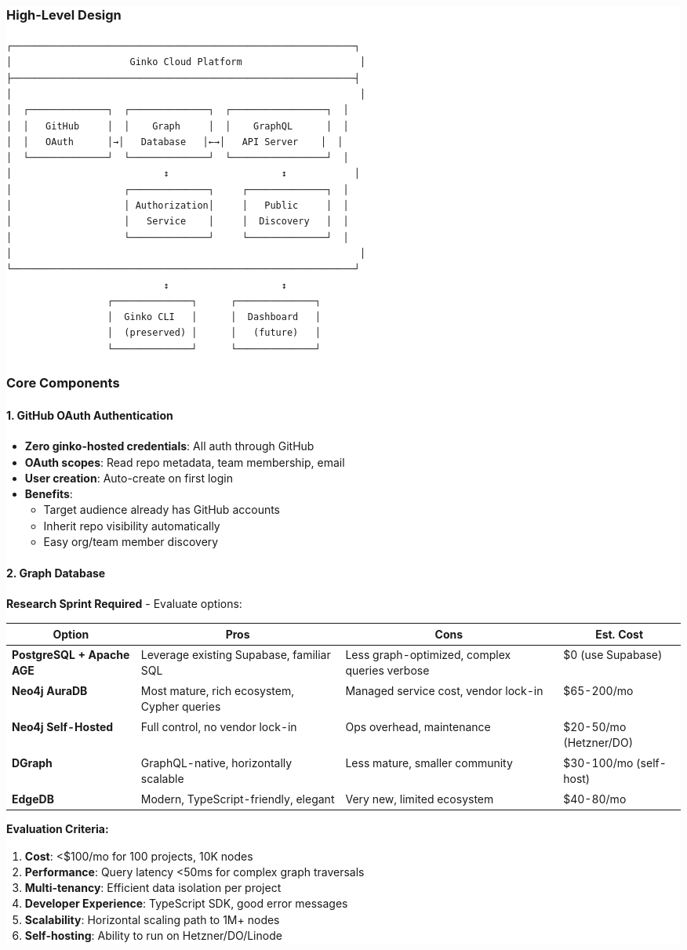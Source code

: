 ### High-Level Design

```
┌─────────────────────────────────────────────────────────────┐
│                     Ginko Cloud Platform                     │
├─────────────────────────────────────────────────────────────┤
│                                                              │
│  ┌──────────────┐  ┌──────────────┐  ┌─────────────────┐  │
│  │   GitHub     │  │    Graph     │  │    GraphQL      │  │
│  │   OAuth      │→│   Database   │←→│   API Server    │  │
│  └──────────────┘  └──────────────┘  └─────────────────┘  │
│                           ↕                    ↕            │
│                    ┌──────────────┐     ┌──────────────┐  │
│                    │ Authorization│     │   Public     │  │
│                    │   Service    │     │  Discovery   │  │
│                    └──────────────┘     └──────────────┘  │
│                                                              │
└─────────────────────────────────────────────────────────────┘
                            ↕                    ↕
                  ┌──────────────┐      ┌──────────────┐
                  │  Ginko CLI   │      │  Dashboard   │
                  │  (preserved) │      │   (future)   │
                  └──────────────┘      └──────────────┘
```

### Core Components

#### 1. GitHub OAuth Authentication
- **Zero ginko-hosted credentials**: All auth through GitHub
- **OAuth scopes**: Read repo metadata, team membership, email
- **User creation**: Auto-create on first login
- **Benefits**:
  - Target audience already has GitHub accounts
  - Inherit repo visibility automatically
  - Easy org/team member discovery

#### 2. Graph Database
**Research Sprint Required** - Evaluate options:

| Option | Pros | Cons | Est. Cost |
|--------|------|------|-----------|
| **PostgreSQL + Apache AGE** | Leverage existing Supabase, familiar SQL | Less graph-optimized, complex queries verbose | $0 (use Supabase) |
| **Neo4j AuraDB** | Most mature, rich ecosystem, Cypher queries | Managed service cost, vendor lock-in | $65-200/mo |
| **Neo4j Self-Hosted** | Full control, no vendor lock-in | Ops overhead, maintenance | $20-50/mo (Hetzner/DO) |
| **DGraph** | GraphQL-native, horizontally scalable | Less mature, smaller community | $30-100/mo (self-host) |
| **EdgeDB** | Modern, TypeScript-friendly, elegant | Very new, limited ecosystem | $40-80/mo |

**Evaluation Criteria:**
1. **Cost**: <$100/mo for 100 projects, 10K nodes
2. **Performance**: Query latency <50ms for complex graph traversals
3. **Multi-tenancy**: Efficient data isolation per project
4. **Developer Experience**: TypeScript SDK, good error messages
5. **Scalability**: Horizontal scaling path to 1M+ nodes
6. **Self-hosting**: Ability to run on Hetzner/DO/Linode
